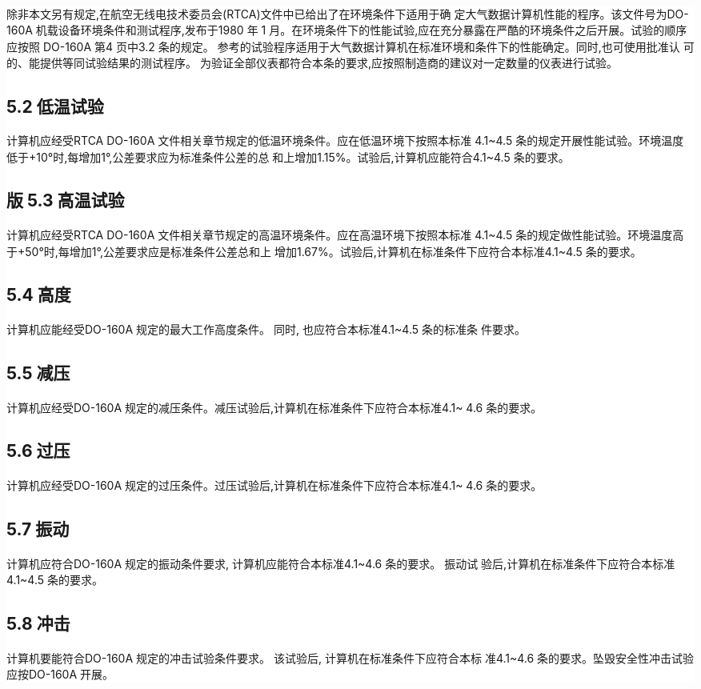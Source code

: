 除非本文另有规定,在航空无线电技术委员会(RTCA)文件中已给出了在环境条件下适用于确
定大气数据计算机性能的程序。该文件号为DO-160A 机载设备环境条件和测试程序,发布于1980 年 1 月。在环境条件下的性能试验,应在充分暴露在严酷的环境条件之后开展。试验的顺序应按照 DO-160A 第4 页中3.2 条的规定。 
参考的试验程序适用于大气数据计算机在标准环境和条件下的性能确定。同时,也可使用批准认
可的、能提供等同试验结果的测试程序。 
为验证全部仪表都符合本条的要求,应按照制造商的建议对一定数量的仪表进行试验。 

## 5.2  低温试验

计算机应经受RTCA DO-160A 文件相关章节规定的低温环境条件。应在低温环境下按照本标准
4.1~4.5 条的规定开展性能试验。环境温度低于+10°时,每增加1°,公差要求应为标准条件公差的总
和上增加1.15%。试验后,计算机应能符合4.1~4.5 条的要求。 

## 版 5.3  高温试验

计算机应经受RTCA DO-160A 文件相关章节规定的高温环境条件。应在高温环境下按照本标准
4.1~4.5 条的规定做性能试验。环境温度高于+50°时,每增加1°,公差要求应是标准条件公差总和上
增加1.67%。试验后,计算机在标准条件下应符合本标准4.1~4.5 条的要求。 

## 5.4  高度

计算机应能经受DO-160A 规定的最大工作高度条件。
同时,
也应符合本标准4.1~4.5 条的标准条
件要求。 

## 5.5  减压

计算机应经受DO-160A 规定的减压条件。减压试验后,计算机在标准条件下应符合本标准4.1~
4.6 条的要求。 

## 5.6  过压

计算机应经受DO-160A 规定的过压条件。过压试验后,计算机在标准条件下应符合本标准4.1~
4.6 条的要求。 

## 5.7  振动

计算机应符合DO-160A 规定的振动条件要求,
计算机应能符合本标准4.1~4.6 条的要求。
振动试
验后,计算机在标准条件下应符合本标准4.1~4.5 条的要求。 

## 5.8  冲击

计算机要能符合DO-160A 规定的冲击试验条件要求。
该试验后,
计算机在标准条件下应符合本标
准4.1~4.6 条的要求。坠毁安全性冲击试验应按DO-160A 开展。 
